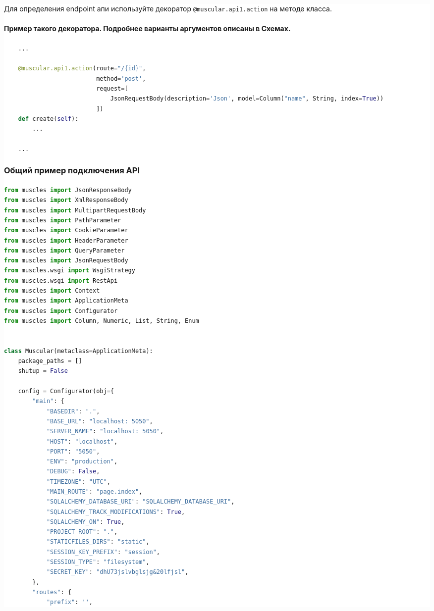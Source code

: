 Для определения endpoint апи используйте декоратор `@muscular.api1.action` на методе класса. 

#### Пример такого декоратора. Подробнее варианты аргументов описаны в Схемах.
```python
    ...

    @muscular.api1.action(route="/{id}",
                          method='post',
                          request=[
                              JsonRequestBody(description='Json', model=Column("name", String, index=True))
                          ])
    def create(self):
        ...

    ...
```



### Общий пример подключения API
```python
from muscles import JsonResponseBody
from muscles import XmlResponseBody
from muscles import MultipartRequestBody
from muscles import PathParameter
from muscles import CookieParameter
from muscles import HeaderParameter
from muscles import QueryParameter
from muscles import JsonRequestBody
from muscles.wsgi import WsgiStrategy
from muscles.wsgi import RestApi
from muscles import Context
from muscles import ApplicationMeta
from muscles import Configurator
from muscles import Column, Numeric, List, String, Enum


class Muscular(metaclass=ApplicationMeta):
    package_paths = []
    shutup = False

    config = Configurator(obj={
        "main": {
            "BASEDIR": ".",
            "BASE_URL": "localhost: 5050",
            "SERVER_NAME": "localhost: 5050",
            "HOST": "localhost",
            "PORT": "5050",
            "ENV": "production",
            "DEBUG": False,
            "TIMEZONE": "UTC",
            "MAIN_ROUTE": "page.index",
            "SQLALCHEMY_DATABASE_URI": "SQLALCHEMY_DATABASE_URI",
            "SQLALCHEMY_TRACK_MODIFICATIONS": True,
            "SQLALCHEMY_ON": True,
            "PROJECT_ROOT": ".",
            "STATICFILES_DIRS": "static",
            "SESSION_KEY_PREFIX": "session",
            "SESSION_TYPE": "filesystem",
            "SECRET_KEY": "dhU73jslvbglsjg&20lfjsl",
        },
        "routes": {
            "prefix": '',
```